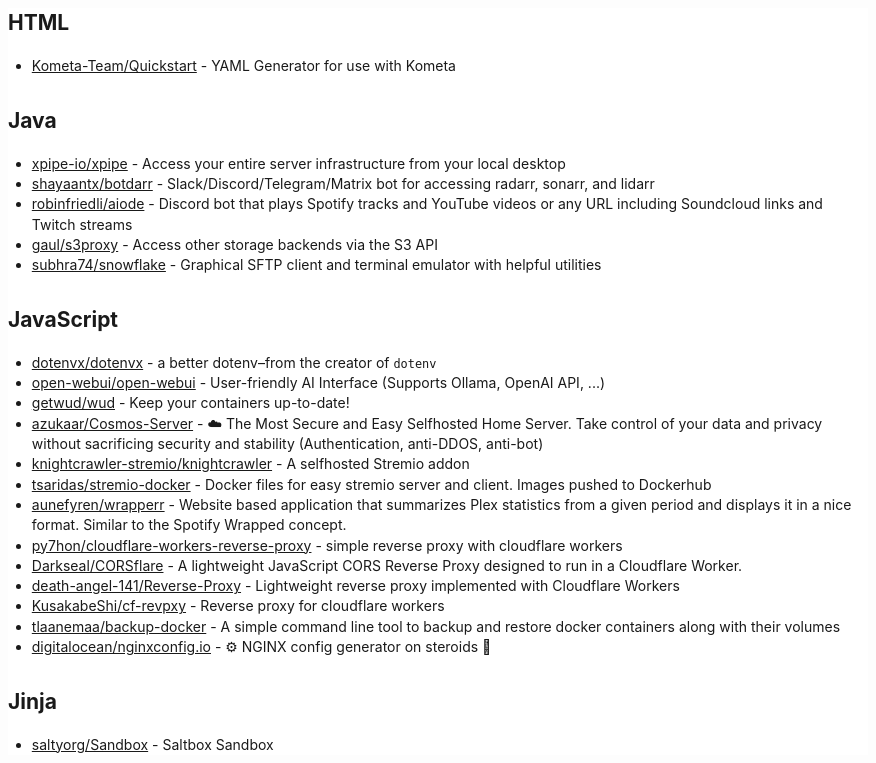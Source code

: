 ## HTML 

- [Kometa-Team/Quickstart](https://github.com/Kometa-Team/Quickstart) - YAML Generator for use with Kometa

## Java 

- [xpipe-io/xpipe](https://github.com/xpipe-io/xpipe) - Access your entire server infrastructure from your local desktop
- [shayaantx/botdarr](https://github.com/shayaantx/botdarr) - Slack/Discord/Telegram/Matrix bot for accessing radarr, sonarr, and lidarr
- [robinfriedli/aiode](https://github.com/robinfriedli/aiode) - Discord bot that plays Spotify tracks and YouTube videos or any URL including Soundcloud links and Twitch streams
- [gaul/s3proxy](https://github.com/gaul/s3proxy) - Access other storage backends via the S3 API
- [subhra74/snowflake](https://github.com/subhra74/snowflake) - Graphical SFTP client and terminal emulator with helpful utilities

## JavaScript 

- [dotenvx/dotenvx](https://github.com/dotenvx/dotenvx) - a better dotenv–from the creator of `dotenv`
- [open-webui/open-webui](https://github.com/open-webui/open-webui) - User-friendly AI Interface (Supports Ollama, OpenAI API, ...)
- [getwud/wud](https://github.com/getwud/wud) - Keep your containers up-to-date!
- [azukaar/Cosmos-Server](https://github.com/azukaar/Cosmos-Server) - ☁️ The Most Secure and Easy Selfhosted Home Server. Take control of your data and privacy without sacrificing security and stability  (Authentication, anti-DDOS, anti-bot)
- [knightcrawler-stremio/knightcrawler](https://github.com/knightcrawler-stremio/knightcrawler) - A selfhosted Stremio addon
- [tsaridas/stremio-docker](https://github.com/tsaridas/stremio-docker) - Docker files for easy stremio server and client. Images pushed to Dockerhub
- [aunefyren/wrapperr](https://github.com/aunefyren/wrapperr) - Website based application that summarizes Plex statistics from a given period and displays it in a nice format. Similar to the Spotify Wrapped concept.
- [py7hon/cloudflare-workers-reverse-proxy](https://github.com/py7hon/cloudflare-workers-reverse-proxy) - simple reverse proxy with cloudflare workers
- [Darkseal/CORSflare](https://github.com/Darkseal/CORSflare) - A lightweight JavaScript CORS Reverse Proxy designed to run in a Cloudflare Worker.
- [death-angel-141/Reverse-Proxy](https://github.com/death-angel-141/Reverse-Proxy) - Lightweight reverse proxy implemented with Cloudflare Workers
- [KusakabeShi/cf-revpxy](https://github.com/KusakabeShi/cf-revpxy) - Reverse proxy for cloudflare workers
- [tlaanemaa/backup-docker](https://github.com/tlaanemaa/backup-docker) - A simple command line tool to backup and restore docker containers along with their volumes
- [digitalocean/nginxconfig.io](https://github.com/digitalocean/nginxconfig.io) - ⚙️ NGINX config generator on steroids 💉

## Jinja 

- [saltyorg/Sandbox](https://github.com/saltyorg/Sandbox) - Saltbox Sandbox
